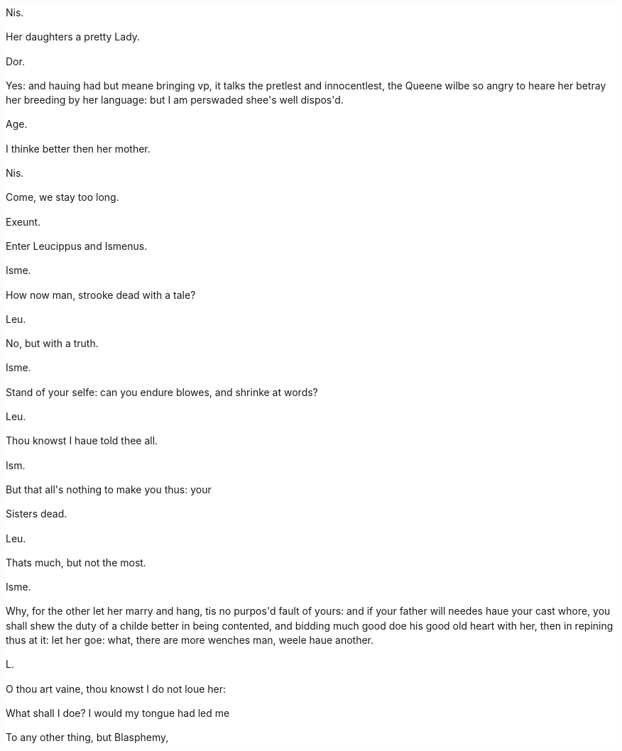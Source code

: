 Nis.

Her daughters a pretty Lady.

Dor.

Yes: and hauing had but meane bringing vp, it talks the pretlest and
innocentlest, the Queene wilbe so angry to heare her betray her breeding by
her lan­guage: but I am perswaded shee's well dispos'd.

Age.

I thinke better then her mother.

Nis.

Come, we stay too long.

Exeunt.

Enter Leucippus and Ismenus.

Isme.

How now man, strooke dead with a tale?

Leu.

No, but with a truth.

Isme.

Stand of your selfe: can you endure blowes, and shrinke at words?

Leu.

Thou knowst I haue told thee all.

Ism.

But that all's nothing to make you thus: your

Sisters dead.

Leu.

Thats much, but not the most.

Isme.

Why, for the other let her marry and hang, tis no purpos'd fault of yours: and
if your father will needes haue your cast whore, you shall shew the duty of a
childe better in being contented, and bidding much good doe his good old heart
with her, then in repining thus at it: let her goe: what, there are more
wenches man, weele haue another.

L.

O thou art vaine, thou knowst I do not loue her:

What shall I doe? I would my tongue had led me

To any other thing, but Blasphemy,
